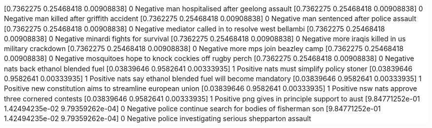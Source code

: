 [0.7362275  0.25468418 0.00908838]
0
Negative
man hospitalised after geelong assault
[0.7362275  0.25468418 0.00908838]
0
Negative
man killed after griffith accident
[0.7362275  0.25468418 0.00908838]
0
Negative
man sentenced after police assault
[0.7362275  0.25468418 0.00908838]
0
Negative
mediator called in to resolve west bellambi
[0.7362275  0.25468418 0.00908838]
0
Negative
minardi fights for survival
[0.7362275  0.25468418 0.00908838]
0
Negative
more iraqis killed in us military crackdown
[0.7362275  0.25468418 0.00908838]
0
Negative
more mps join beazley camp
[0.7362275  0.25468418 0.00908838]
0
Negative
mosquitoes hope to knock cockies off rugby perch
[0.7362275  0.25468418 0.00908838]
0
Negative
nats back ethanol blended fuel
[0.03839646 0.9582641  0.00333935]
1
Positive
nats must simplify policy stoner
[0.03839646 0.9582641  0.00333935]
1
Positive
nats say ethanol blended fuel will become mandatory
[0.03839646 0.9582641  0.00333935]
1
Positive
new constitution aims to streamline european union
[0.03839646 0.9582641  0.00333935]
1
Positive
nsw nats approve three cornered contests
[0.03839646 0.9582641  0.00333935]
1
Positive
png gives in principle support to aust
[9.84771252e-01 1.42494235e-02 9.79359262e-04]
0
Negative
police continue search for bodies of fisherman son
[9.84771252e-01 1.42494235e-02 9.79359262e-04]
0
Negative
police investigating serious shepparton assault